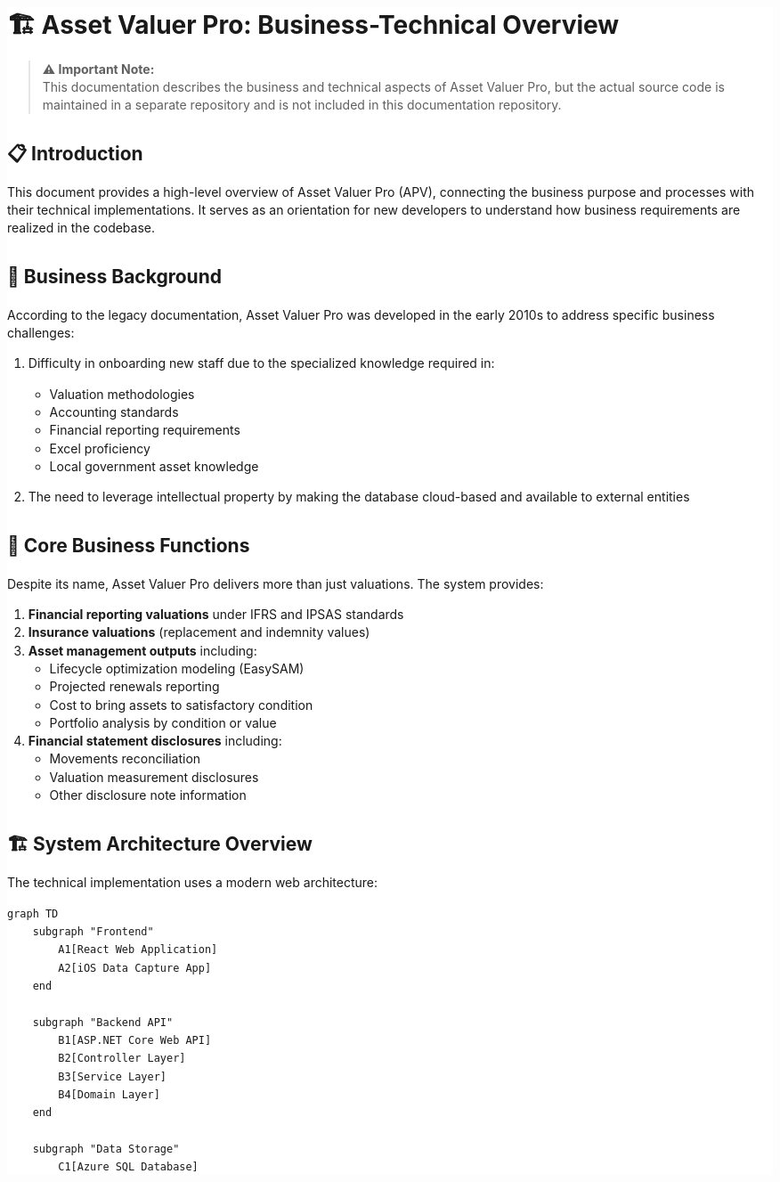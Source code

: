 # 🏗️ Asset Valuer Pro: Business-Technical Overview

> **⚠️ Important Note:**  
> This documentation describes the business and technical aspects of Asset Valuer Pro, but the actual source code is maintained in a separate repository and is not included in this documentation repository.

## 📋 Introduction

This document provides a high-level overview of Asset Valuer Pro (APV), connecting the business purpose and processes with their technical implementations. It serves as an orientation for new developers to understand how business requirements are realized in the codebase.

## 📝 Business Background

According to the legacy documentation, Asset Valuer Pro was developed in the early 2010s to address specific business challenges:

1. Difficulty in onboarding new staff due to the specialized knowledge required in:
   - Valuation methodologies
   - Accounting standards
   - Financial reporting requirements
   - Excel proficiency
   - Local government asset knowledge

2. The need to leverage intellectual property by making the database cloud-based and available to external entities

## 📝 Core Business Functions

Despite its name, Asset Valuer Pro delivers more than just valuations. The system provides:

1. **Financial reporting valuations** under IFRS and IPSAS standards
2. **Insurance valuations** (replacement and indemnity values)
3. **Asset management outputs** including:
   - Lifecycle optimization modeling (EasySAM)
   - Projected renewals reporting
   - Cost to bring assets to satisfactory condition
   - Portfolio analysis by condition or value
4. **Financial statement disclosures** including:
   - Movements reconciliation
   - Valuation measurement disclosures
   - Other disclosure note information

## 🏗️ System Architecture Overview

The technical implementation uses a modern web architecture:

```mermaid
graph TD
    subgraph "Frontend"
        A1[React Web Application]
        A2[iOS Data Capture App]
    end
    
    subgraph "Backend API"
        B1[ASP.NET Core Web API]
        B2[Controller Layer]
        B3[Service Layer]
        B4[Domain Layer]
    end
    
    subgraph "Data Storage"
        C1[Azure SQL Database]
```